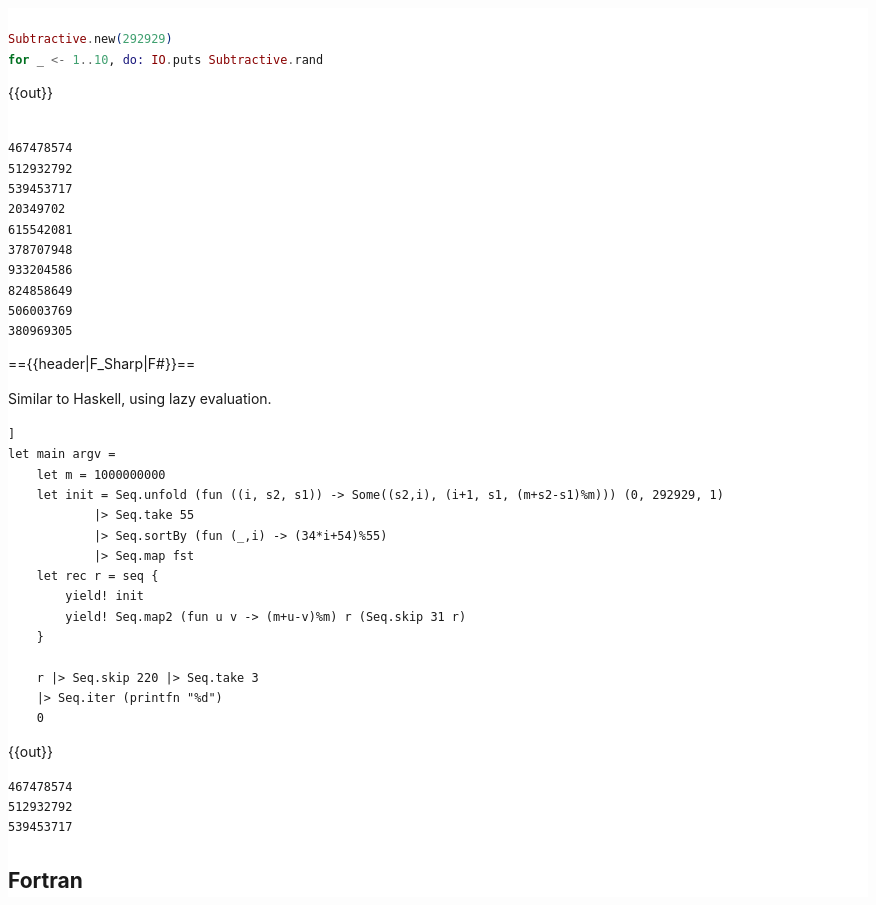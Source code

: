 ```elixir

Subtractive.new(292929)
for _ <- 1..10, do: IO.puts Subtractive.rand
```


{{out}}

```txt

467478574
512932792
539453717
20349702
615542081
378707948
933204586
824858649
506003769
380969305

```


=={{header|F_Sharp|F#}}==
<p>Similar to Haskell, using lazy evaluation.</p>

```fsharp>[<EntryPoint
]
let main argv =
    let m = 1000000000
    let init = Seq.unfold (fun ((i, s2, s1)) -> Some((s2,i), (i+1, s1, (m+s2-s1)%m))) (0, 292929, 1)
            |> Seq.take 55
            |> Seq.sortBy (fun (_,i) -> (34*i+54)%55)
            |> Seq.map fst
    let rec r = seq {
        yield! init
        yield! Seq.map2 (fun u v -> (m+u-v)%m) r (Seq.skip 31 r)
    }

    r |> Seq.skip 220 |> Seq.take 3
    |> Seq.iter (printfn "%d")
    0
```

{{out}}

```txt
467478574
512932792
539453717
```



## Fortran
